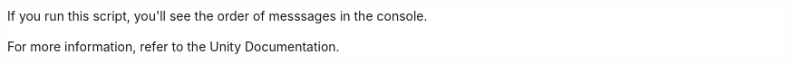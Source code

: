 If you run this script, you'll see the order of messsages in the console.

For more information, refer to the Unity Documentation.
